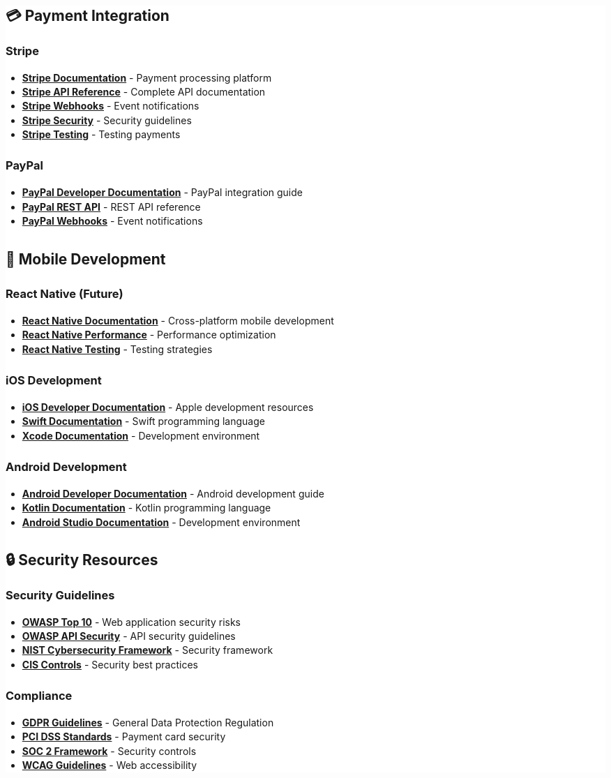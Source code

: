 ## 💳 Payment Integration

### Stripe
- **[Stripe Documentation](https://stripe.com/docs)** - Payment processing platform
- **[Stripe API Reference](https://stripe.com/docs/api)** - Complete API documentation
- **[Stripe Webhooks](https://stripe.com/docs/webhooks)** - Event notifications
- **[Stripe Security](https://stripe.com/docs/security)** - Security guidelines
- **[Stripe Testing](https://stripe.com/docs/testing)** - Testing payments

### PayPal
- **[PayPal Developer Documentation](https://developer.paypal.com/docs/)** - PayPal integration guide
- **[PayPal REST API](https://developer.paypal.com/docs/api/overview/)** - REST API reference
- **[PayPal Webhooks](https://developer.paypal.com/docs/api/webhooks/)** - Event notifications

## 📱 Mobile Development

### React Native (Future)
- **[React Native Documentation](https://reactnative.dev/docs/)** - Cross-platform mobile development
- **[React Native Performance](https://reactnative.dev/docs/performance)** - Performance optimization
- **[React Native Testing](https://reactnative.dev/docs/testing-overview)** - Testing strategies

### iOS Development
- **[iOS Developer Documentation](https://developer.apple.com/documentation/)** - Apple development resources
- **[Swift Documentation](https://swift.org/documentation/)** - Swift programming language
- **[Xcode Documentation](https://developer.apple.com/documentation/xcode)** - Development environment

### Android Development
- **[Android Developer Documentation](https://developer.android.com/docs)** - Android development guide
- **[Kotlin Documentation](https://kotlinlang.org/docs/)** - Kotlin programming language
- **[Android Studio Documentation](https://developer.android.com/studio/intro)** - Development environment

## 🔒 Security Resources

### Security Guidelines
- **[OWASP Top 10](https://owasp.org/www-project-top-ten/)** - Web application security risks
- **[OWASP API Security](https://owasp.org/www-project-api-security/)** - API security guidelines
- **[NIST Cybersecurity Framework](https://www.nist.gov/cyberframework)** - Security framework
- **[CIS Controls](https://www.cisecurity.org/controls/)** - Security best practices

### Compliance
- **[GDPR Guidelines](https://gdpr.eu/)** - General Data Protection Regulation
- **[PCI DSS Standards](https://www.pcisecuritystandards.org/)** - Payment card security
- **[SOC 2 Framework](https://www.aicpa.org/interestareas/frc/assuranceadvisoryservices/aicpasoc2report.html)** - Security controls
- **[WCAG Guidelines](https://www.w3.org/WAG/WCAG21/quickref/)** - Web accessibility
